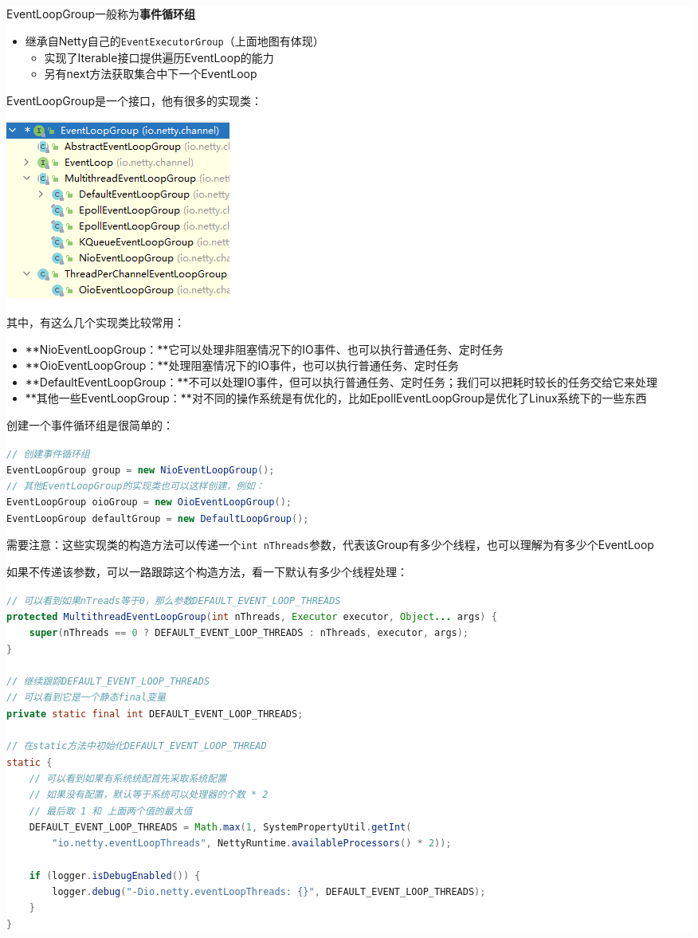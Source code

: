 EventLoopGroup一般称为**事件循环组**

- 继承自Netty自己的`EventExecutorGroup`（上面地图有体现）
  - 实现了Iterable接口提供遍历EventLoop的能力
  - 另有next方法获取集合中下一个EventLoop



EventLoopGroup是一个接口，他有很多的实现类：

![image-20221116220946980](img/image-20221116220946980.png)

其中，有这么几个实现类比较常用：

- **NioEventLoopGroup：**它可以处理非阻塞情况下的IO事件、也可以执行普通任务、定时任务
- **OioEventLoopGroup：**处理阻塞情况下的IO事件，也可以执行普通任务、定时任务
- **DefaultEventLoopGroup：**不可以处理IO事件，但可以执行普通任务、定时任务；我们可以把耗时较长的任务交给它来处理
- **其他一些EventLoopGroup：**对不同的操作系统是有优化的，比如EpollEventLoopGroup是优化了Linux系统下的一些东西

创建一个事件循环组是很简单的：

```java
// 创建事件循环组
EventLoopGroup group = new NioEventLoopGroup();
// 其他EventLoopGroup的实现类也可以这样创建，例如：
EventLoopGroup oioGroup = new OioEventLoopGroup();
EventLoopGroup defaultGroup = new DefaultLoopGroup();
```

需要注意：这些实现类的构造方法可以传递一个`int nThreads`参数，代表该Group有多少个线程，也可以理解为有多少个EventLoop

如果不传递该参数，可以一路跟踪这个构造方法，看一下默认有多少个线程处理：

```java
// 可以看到如果nTreads等于0，那么参数DEFAULT_EVENT_LOOP_THREADS
protected MultithreadEventLoopGroup(int nThreads, Executor executor, Object... args) {
    super(nThreads == 0 ? DEFAULT_EVENT_LOOP_THREADS : nThreads, executor, args);
}

// 继续跟踪DEFAULT_EVENT_LOOP_THREADS
// 可以看到它是一个静态final变量
private static final int DEFAULT_EVENT_LOOP_THREADS;

// 在static方法中初始化DEFAULT_EVENT_LOOP_THREAD
static {
    // 可以看到如果有系统统配首先采取系统配置
    // 如果没有配置，默认等于系统可以处理器的个数 * 2
    // 最后取 1 和 上面两个值的最大值
    DEFAULT_EVENT_LOOP_THREADS = Math.max(1, SystemPropertyUtil.getInt(
        "io.netty.eventLoopThreads", NettyRuntime.availableProcessors() * 2));

    if (logger.isDebugEnabled()) {
        logger.debug("-Dio.netty.eventLoopThreads: {}", DEFAULT_EVENT_LOOP_THREADS);
    }
}
```
